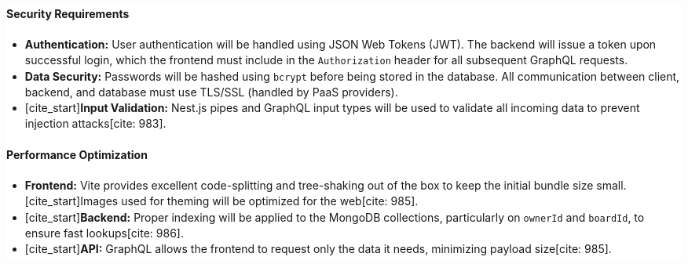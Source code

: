 #### Security Requirements

  - **Authentication:** User authentication will be handled using JSON Web Tokens (JWT). The backend will issue a token upon successful login, which the frontend must include in the `Authorization` header for all subsequent GraphQL requests.
  - **Data Security:** Passwords will be hashed using `bcrypt` before being stored in the database. All communication between client, backend, and database must use TLS/SSL (handled by PaaS providers).
  - [cite\_start]**Input Validation:** Nest.js pipes and GraphQL input types will be used to validate all incoming data to prevent injection attacks[cite: 983].

#### Performance Optimization

  - **Frontend:** Vite provides excellent code-splitting and tree-shaking out of the box to keep the initial bundle size small. [cite\_start]Images used for theming will be optimized for the web[cite: 985].
  - [cite\_start]**Backend:** Proper indexing will be applied to the MongoDB collections, particularly on `ownerId` and `boardId`, to ensure fast lookups[cite: 986].
  - [cite\_start]**API:** GraphQL allows the frontend to request only the data it needs, minimizing payload size[cite: 985].
